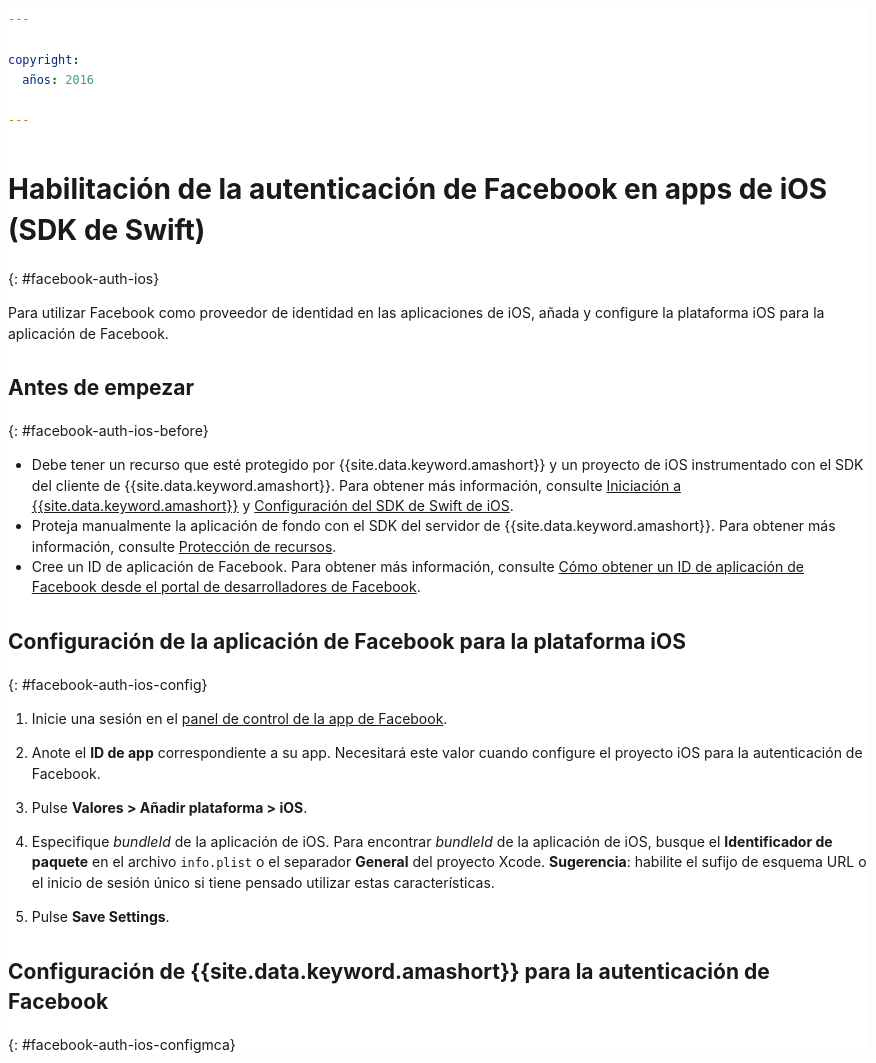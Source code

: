 ```yaml
---

copyright:
  años: 2016

---
```


# Habilitación de la autenticación de Facebook en apps de iOS (SDK de Swift)
{: #facebook-auth-ios}

Para utilizar Facebook como proveedor de identidad en las aplicaciones de iOS, añada y configure la plataforma iOS para la aplicación de Facebook.

## Antes de empezar
{: #facebook-auth-ios-before}

* Debe tener un recurso que esté protegido por {{site.data.keyword.amashort}} y un proyecto de iOS instrumentado con el SDK del cliente de {{site.data.keyword.amashort}}. Para obtener más información, consulte [Iniciación a {{site.data.keyword.amashort}}](https://console.{DomainName}/docs/services/mobileaccess/getting-started.html) y [Configuración del SDK de Swift de iOS](https://console.{DomainName}/docs/services/mobileaccess/getting-started-ios-swift-sdk.html).  
* Proteja manualmente la aplicación de fondo con el SDK del servidor de {{site.data.keyword.amashort}}. Para obtener más información, consulte [Protección de recursos](https://console.{DomainName}/docs/services/mobileaccess/protecting-resources.html).
* Cree un ID de aplicación de Facebook. Para obtener más información, consulte [Cómo obtener un ID de aplicación de Facebook desde el portal de desarrolladores de Facebook](https://console.{DomainName}/docs/services/mobileaccess/facebook-auth-overview.html#facebook-appID).

## Configuración de la aplicación de Facebook para la plataforma iOS
{: #facebook-auth-ios-config}

1. Inicie una sesión en el [panel de control de la app de Facebook](https://developers.facebook.com/apps/).

1. Anote el **ID de app** correspondiente a su app. Necesitará este valor cuando configure el proyecto iOS para la autenticación de Facebook.

1. Pulse **Valores > Añadir plataforma > iOS**.

1. Especifique *bundleId* de la aplicación de iOS. Para encontrar *bundleId* de la aplicación de iOS, busque el **Identificador de paquete** en el archivo `info.plist` o el separador **General** del proyecto Xcode.
**Sugerencia**: habilite el sufijo de esquema URL o el inicio de sesión único si tiene pensado utilizar estas características.

1. Pulse **Save Settings**.

## Configuración de {{site.data.keyword.amashort}} para la autenticación de Facebook
{: #facebook-auth-ios-configmca}
